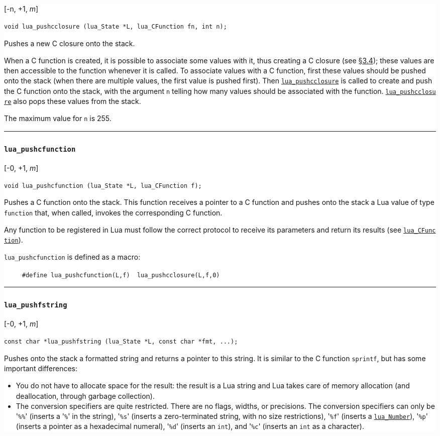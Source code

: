 [-n, +1, *m*]

    void lua_pushcclosure (lua_State *L, lua_CFunction fn, int n);

Pushes a new C closure onto the stack.

When a C function is created, it is possible to associate some values
with it, thus creating a C closure (see [§3.4](#3.4)); these values are
then accessible to the function whenever it is called. To associate
values with a C function, first these values should be pushed onto the
stack (when there are multiple values, the first value is pushed first).
Then [`lua_pushcclosure`](#lua_pushcclosure) is called to create and
push the C function onto the stack, with the argument `n` telling how
many values should be associated with the function.
[`lua_pushcclosure`](#lua_pushcclosure) also pops these values from the
stack.

The maximum value for `n` is 255.

* * * * *

### `lua_pushcfunction`

[-0, +1, *m*]

    void lua_pushcfunction (lua_State *L, lua_CFunction f);

Pushes a C function onto the stack. This function receives a pointer to
a C function and pushes onto the stack a Lua value of type `function`
that, when called, invokes the corresponding C function.

Any function to be registered in Lua must follow the correct protocol to
receive its parameters and return its results (see
[`lua_CFunction`](#lua_CFunction)).

`lua_pushcfunction` is defined as a macro:

         #define lua_pushcfunction(L,f)  lua_pushcclosure(L,f,0)

* * * * *

### `lua_pushfstring`

[-0, +1, *m*]

    const char *lua_pushfstring (lua_State *L, const char *fmt, ...);

Pushes onto the stack a formatted string and returns a pointer to this
string. It is similar to the C function `sprintf`, but has some
important differences:

-   You do not have to allocate space for the result: the result is a
    Lua string and Lua takes care of memory allocation (and
    deallocation, through garbage collection).
-   The conversion specifiers are quite restricted. There are no flags,
    widths, or precisions. The conversion specifiers can only be '`%%`'
    (inserts a '`%`' in the string), '`%s`' (inserts a zero-terminated
    string, with no size restrictions), '`%f`' (inserts a
    [`lua_Number`](#lua_Number)), '`%p`' (inserts a pointer as a
    hexadecimal numeral), '`%d`' (inserts an `int`), and '`%c`' (inserts
    an `int` as a character).
